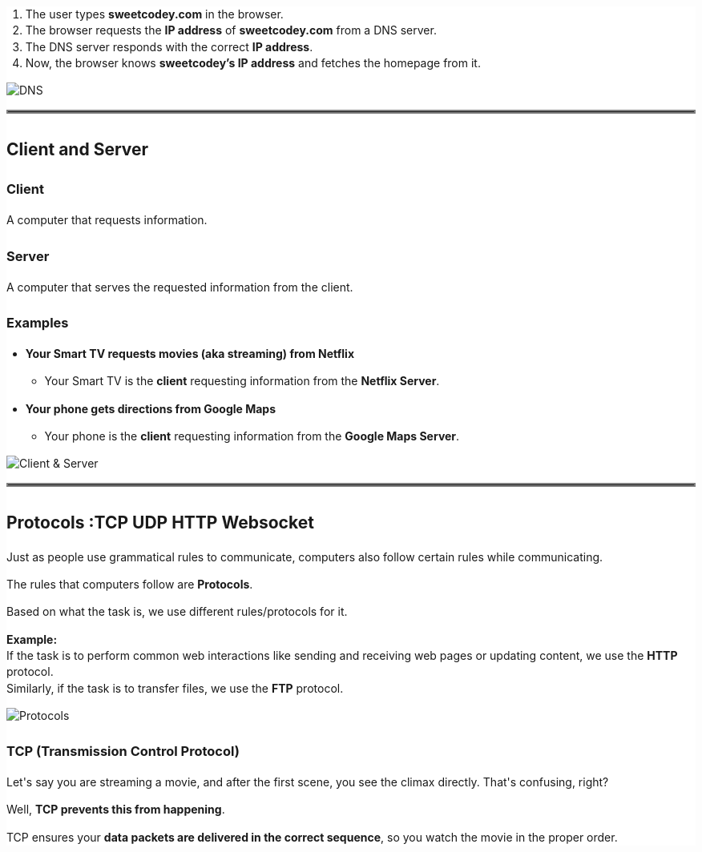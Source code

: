 1. The user types **sweetcodey.com** in the browser.
2. The browser requests the **IP address** of **sweetcodey.com** from a DNS server.
3. The DNS server responds with the correct **IP address**.
4. Now, the browser knows **sweetcodey’s IP address** and fetches the homepage from it.

![DNS](https://static.wixstatic.com/media/99fa54_c4ee0eabdc86439680025786ce4f32c5~mv2.png/v1/fill/w_1120,h_519,al_c,q_90,usm_0.66_1.00_0.01,enc_auto/99fa54_c4ee0eabdc86439680025786ce4f32c5~mv2.png)

<hr style="border:2px solid gray">

## Client and Server

### Client  
A computer that requests information.

### Server  
A computer that serves the requested information from the client.

### Examples  

- **Your Smart TV requests movies (aka streaming) from Netflix**  
  - Your Smart TV is the **client** requesting information from the **Netflix Server**.

- **Your phone gets directions from Google Maps**  
  - Your phone is the **client** requesting information from the **Google Maps Server**.

![Client & Server](https://static.wixstatic.com/media/99fa54_217a22ee8c4248f98f40daee7fd715ee~mv2.png/v1/fill/w_1120,h_413,al_c,q_90,usm_0.66_1.00_0.01,enc_auto/99fa54_217a22ee8c4248f98f40daee7fd715ee~mv2.png)

<hr style="border:2px solid gray">

## Protocols :TCP UDP HTTP Websocket

Just as people use grammatical rules to communicate, computers also follow certain rules while communicating.

The rules that computers follow are **Protocols**.

Based on what the task is, we use different rules/protocols for it.

**Example:**  
If the task is to perform common web interactions like sending and receiving web pages or updating content, we use the **HTTP** protocol.  
Similarly, if the task is to transfer files, we use the **FTP** protocol.

![Protocols](https://static.wixstatic.com/media/99fa54_32dce5940d944f59a6b8b27fdfd2c563~mv2.png/v1/fill/w_1120,h_435,al_c,q_90,usm_0.66_1.00_0.01,enc_auto/99fa54_32dce5940d944f59a6b8b27fdfd2c563~mv2.png)

### TCP (Transmission Control Protocol)

Let's say you are streaming a movie, and after the first scene, you see the climax directly. That's confusing, right?

Well, **TCP prevents this from happening**.

TCP ensures your **data packets are delivered in the correct sequence**, so you watch the movie in the proper order.
